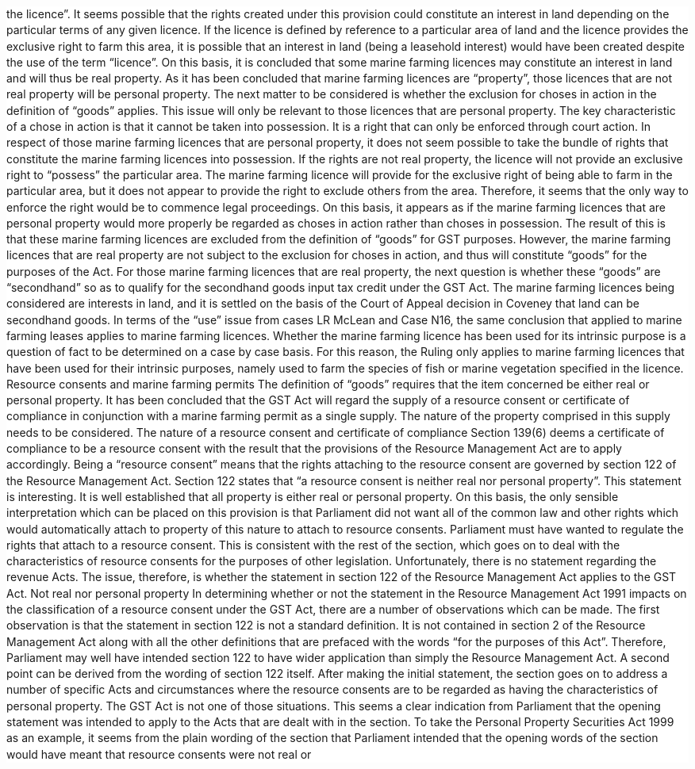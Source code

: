 the licence”. It seems possible that the rights created under this provision could constitute an interest in land depending on the particular terms of any given licence. If the licence is defined by reference to a particular area of land and the licence provides the exclusive right to farm this area, it is possible that an interest in land (being a leasehold interest) would have been created despite the use of the term “licence”. On this basis, it is concluded that some marine farming licences may constitute an interest in land and will thus be real property. As it has been concluded that marine farming licences are “property”, those licences that are not real property will be personal property. The next matter to be considered is whether the exclusion for choses in action in the definition of “goods” applies. This issue will only be relevant to those licences that are personal property. The key characteristic of a chose in action is that it cannot be taken into possession. It is a right that can only be enforced through court action. In respect of those marine farming licences that are personal property, it does not seem possible to take the bundle of rights that constitute the marine farming licences into possession. If the rights are not real property, the licence will not provide an exclusive right to “possess” the particular area. The marine farming licence will provide for the exclusive right of being able to farm in the particular area, but it does not appear to provide the right to exclude others from the area. Therefore, it seems that the only way to enforce the right would be to commence legal proceedings. On this basis, it appears as if the marine farming licences that are personal property would more properly be regarded as choses in action rather than choses in possession. The result of this is that these marine farming licences are excluded from the definition of “goods” for GST purposes. However, the marine farming licences that are real property are not subject to the exclusion for choses in action, and thus will constitute “goods” for the purposes of the Act. For those marine farming licences that are real property, the next question is whether these “goods” are “secondhand” so as to qualify for the secondhand goods input tax credit under the GST Act. The marine farming licences being considered are interests in land, and it is settled on the basis of the Court of Appeal decision in Coveney that land can be secondhand goods. In terms of the “use” issue from cases LR McLean and Case N16, the same conclusion that applied to marine farming leases applies to marine farming licences. Whether the marine farming licence has been used for its intrinsic purpose is a question of fact to be determined on a case by case basis. For this reason, the Ruling only applies to marine farming licences that have been used for their intrinsic purposes, namely used to farm the species of fish or marine vegetation specified in the licence. Resource consents and marine farming permits The definition of “goods” requires that the item concerned be either real or personal property. It has been concluded that the GST Act will regard the supply of a resource consent or certificate of compliance in conjunction with a marine farming permit as a single supply. The nature of the property comprised in this supply needs to be considered. The nature of a resource consent and certificate of compliance Section 139(6) deems a certificate of compliance to be a resource consent with the result that the provisions of the Resource Management Act are to apply accordingly. Being a “resource consent” means that the rights attaching to the resource consent are governed by section 122 of the Resource Management Act. Section 122 states that “a resource consent is neither real nor personal property”. This statement is interesting. It is well established that all property is either real or personal property. On this basis, the only sensible interpretation which can be placed on this provision is that Parliament did not want all of the common law and other rights which would automatically attach to property of this nature to attach to resource consents. Parliament must have wanted to regulate the rights that attach to a resource consent. This is consistent with the rest of the section, which goes on to deal with the characteristics of resource consents for the purposes of other legislation. Unfortunately, there is no statement regarding the revenue Acts. The issue, therefore, is whether the statement in section 122 of the Resource Management Act applies to the GST Act. Not real nor personal property In determining whether or not the statement in the Resource Management Act 1991 impacts on the classification of a resource consent under the GST Act, there are a number of observations which can be made. The first observation is that the statement in section 122 is not a standard definition. It is not contained in section 2 of the Resource Management Act along with all the other definitions that are prefaced with the words “for the purposes of this Act”. Therefore, Parliament may well have intended section 122 to have wider application than simply the Resource Management Act. A second point can be derived from the wording of section 122 itself. After making the initial statement, the section goes on to address a number of specific Acts and circumstances where the resource consents are to be regarded as having the characteristics of personal property. The GST Act is not one of those situations. This seems a clear indication from Parliament that the opening statement was intended to apply to the Acts that are dealt with in the section. To take the Personal Property Securities Act 1999 as an example, it seems from the plain wording of the section that Parliament intended that the opening words of the section would have meant that resource consents were not real or